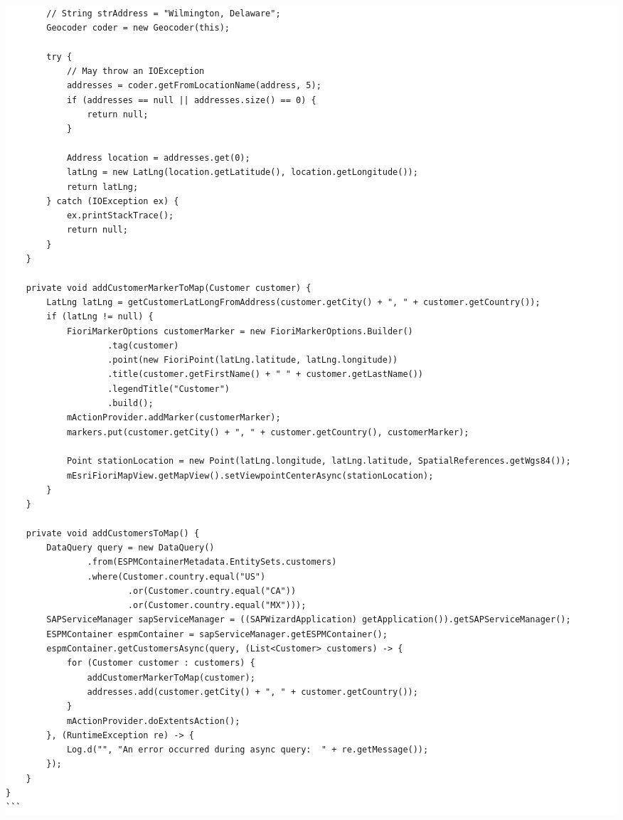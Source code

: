             // String strAddress = "Wilmington, Delaware";
            Geocoder coder = new Geocoder(this);

            try {
                // May throw an IOException
                addresses = coder.getFromLocationName(address, 5);
                if (addresses == null || addresses.size() == 0) {
                    return null;
                }

                Address location = addresses.get(0);
                latLng = new LatLng(location.getLatitude(), location.getLongitude());
                return latLng;
            } catch (IOException ex) {
                ex.printStackTrace();
                return null;
            }
        }

        private void addCustomerMarkerToMap(Customer customer) {
            LatLng latLng = getCustomerLatLongFromAddress(customer.getCity() + ", " + customer.getCountry());
            if (latLng != null) {
                FioriMarkerOptions customerMarker = new FioriMarkerOptions.Builder()
                        .tag(customer)
                        .point(new FioriPoint(latLng.latitude, latLng.longitude))
                        .title(customer.getFirstName() + " " + customer.getLastName())
                        .legendTitle("Customer")
                        .build();
                mActionProvider.addMarker(customerMarker);
                markers.put(customer.getCity() + ", " + customer.getCountry(), customerMarker);

                Point stationLocation = new Point(latLng.longitude, latLng.latitude, SpatialReferences.getWgs84());
                mEsriFioriMapView.getMapView().setViewpointCenterAsync(stationLocation);
            }
        }

        private void addCustomersToMap() {
            DataQuery query = new DataQuery()
                    .from(ESPMContainerMetadata.EntitySets.customers)
                    .where(Customer.country.equal("US")
                            .or(Customer.country.equal("CA"))
                            .or(Customer.country.equal("MX")));
            SAPServiceManager sapServiceManager = ((SAPWizardApplication) getApplication()).getSAPServiceManager();
            ESPMContainer espmContainer = sapServiceManager.getESPMContainer();
            espmContainer.getCustomersAsync(query, (List<Customer> customers) -> {
                for (Customer customer : customers) {
                    addCustomerMarkerToMap(customer);
                    addresses.add(customer.getCity() + ", " + customer.getCountry());
                }
                mActionProvider.doExtentsAction();
            }, (RuntimeException re) -> {
                Log.d("", "An error occurred during async query:  " + re.getMessage());
            });
        }
    }
    ```
